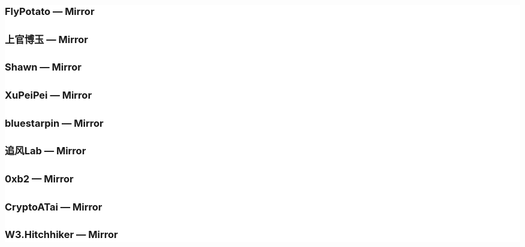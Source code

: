 





###  FlyPotato — Mirror







###  上官博玉 — Mirror







###  Shawn — Mirror







###  XuPeiPei — Mirror











###  bluestarpin — Mirror







###  追风Lab — Mirror







###  0xb2 — Mirror







###  CryptoATai — Mirror







###  W3.Hitchhiker — Mirror
